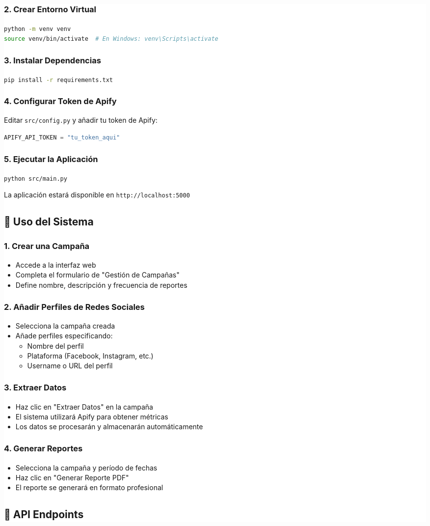 ### 2. Crear Entorno Virtual
```bash
python -m venv venv
source venv/bin/activate  # En Windows: venv\Scripts\activate
```

### 3. Instalar Dependencias
```bash
pip install -r requirements.txt
```

### 4. Configurar Token de Apify
Editar `src/config.py` y añadir tu token de Apify:
```python
APIFY_API_TOKEN = "tu_token_aqui"
```

### 5. Ejecutar la Aplicación
```bash
python src/main.py
```

La aplicación estará disponible en `http://localhost:5000`

## 📖 Uso del Sistema

### 1. Crear una Campaña
- Accede a la interfaz web
- Completa el formulario de "Gestión de Campañas"
- Define nombre, descripción y frecuencia de reportes

### 2. Añadir Perfiles de Redes Sociales
- Selecciona la campaña creada
- Añade perfiles especificando:
  - Nombre del perfil
  - Plataforma (Facebook, Instagram, etc.)
  - Username o URL del perfil

### 3. Extraer Datos
- Haz clic en "Extraer Datos" en la campaña
- El sistema utilizará Apify para obtener métricas
- Los datos se procesarán y almacenarán automáticamente

### 4. Generar Reportes
- Selecciona la campaña y período de fechas
- Haz clic en "Generar Reporte PDF"
- El reporte se generará en formato profesional

## 🔧 API Endpoints
